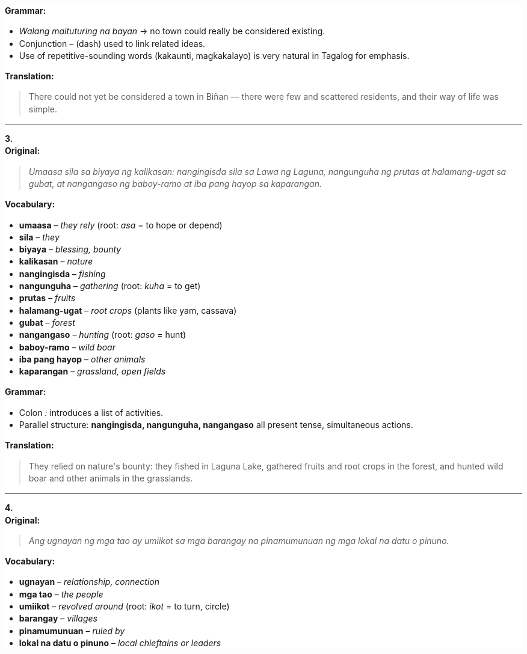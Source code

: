 **Grammar:**  
- *Walang maituturing na bayan* → no town could really be considered existing.  
- Conjunction *–* (dash) used to link related ideas.  
- Use of repetitive-sounding words (kakaunti, magkakalayo) is very natural in Tagalog for emphasis.

**Translation:**  
> There could not yet be considered a town in Biñan — there were few and scattered residents, and their way of life was simple.

---

**3.**  
**Original:**  
> *Umaasa sila sa biyaya ng kalikasan: nangingisda sila sa Lawa ng Laguna, nangunguha ng prutas at halamang-ugat sa gubat, at nangangaso ng baboy-ramo at iba pang hayop sa kaparangan.*

**Vocabulary:**  
- **umaasa** – *they rely* (root: *asa* = to hope or depend)  
- **sila** – *they*  
- **biyaya** – *blessing, bounty*  
- **kalikasan** – *nature*  
- **nangingisda** – *fishing*  
- **nangunguha** – *gathering* (root: *kuha* = to get)  
- **prutas** – *fruits*  
- **halamang-ugat** – *root crops* (plants like yam, cassava)  
- **gubat** – *forest*  
- **nangangaso** – *hunting* (root: *gaso* = hunt)  
- **baboy-ramo** – *wild boar*  
- **iba pang hayop** – *other animals*  
- **kaparangan** – *grassland, open fields*

**Grammar:**  
- Colon *:* introduces a list of activities.  
- Parallel structure: **nangingisda, nangunguha, nangangaso** all present tense, simultaneous actions.

**Translation:**  
> They relied on nature's bounty: they fished in Laguna Lake, gathered fruits and root crops in the forest, and hunted wild boar and other animals in the grasslands.

---

**4.**  
**Original:**  
> *Ang ugnayan ng mga tao ay umiikot sa mga barangay na pinamumunuan ng mga lokal na datu o pinuno.*

**Vocabulary:**  
- **ugnayan** – *relationship, connection*  
- **mga tao** – *the people*  
- **umiikot** – *revolved around* (root: *ikot* = to turn, circle)  
- **barangay** – *villages*  
- **pinamumunuan** – *ruled by*  
- **lokal na datu o pinuno** – *local chieftains or leaders*
